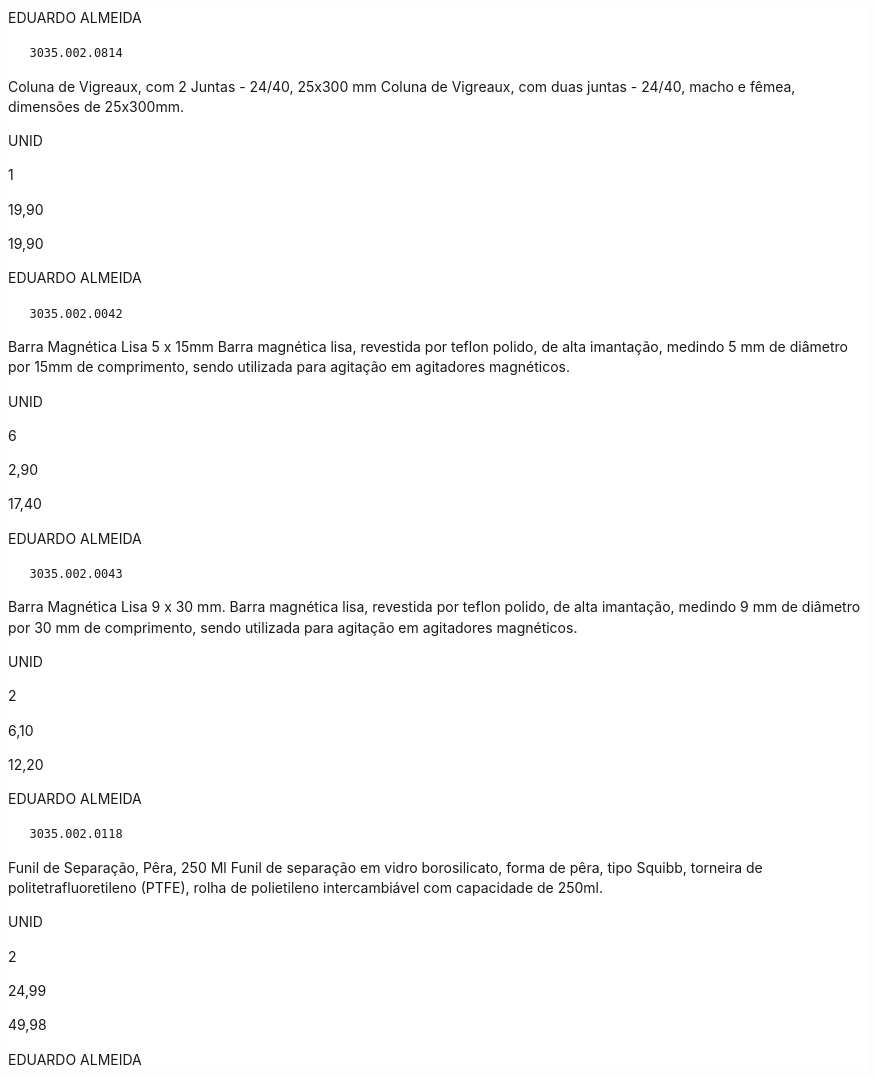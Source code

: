    EDUARDO ALMEIDA

       3035.002.0814

   Coluna de Vigreaux, com 2 Juntas - 24/40, 25x300 mm Coluna de Vigreaux, com duas juntas - 24/40, macho e fêmea, dimensões de 25x300mm.

   UNID

   1

   19,90

   19,90

   EDUARDO ALMEIDA

       3035.002.0042

   Barra Magnética Lisa 5 x 15mm Barra magnética lisa, revestida por teflon polido, de alta imantação, medindo 5 mm de diâmetro por 15mm de comprimento, sendo utilizada para agitação em agitadores magnéticos.

   UNID

   6

   2,90

   17,40

   EDUARDO ALMEIDA

       3035.002.0043

   Barra Magnética Lisa 9 x 30 mm. Barra magnética lisa, revestida por teflon polido, de alta imantação, medindo 9 mm de diâmetro por 30 mm de comprimento, sendo utilizada para agitação em agitadores magnéticos.

   UNID

   2

   6,10

   12,20

   EDUARDO ALMEIDA

       3035.002.0118

   Funil de Separação, Pêra, 250 Ml Funil de separação em vidro borosilicato, forma de pêra, tipo Squibb, torneira de politetrafluoretileno (PTFE), rolha de polietileno intercambiável com capacidade de 250ml.

   UNID

   2

   24,99

   49,98

   EDUARDO ALMEIDA
